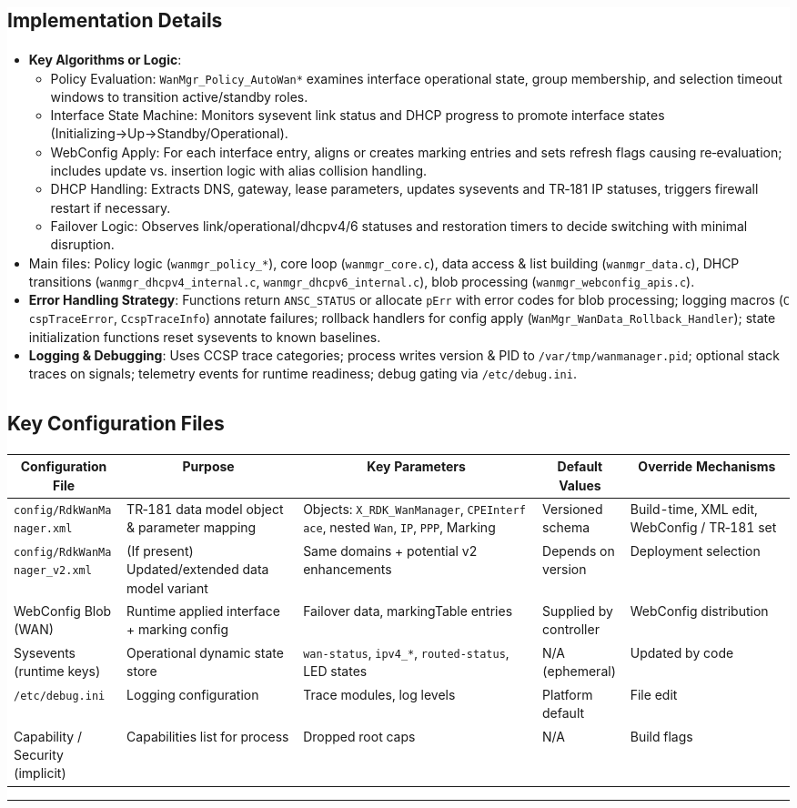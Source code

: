 ## Implementation Details

- **Key Algorithms or Logic**:  
  - Policy Evaluation: `WanMgr_Policy_AutoWan*` examines interface operational state, group membership, and selection timeout windows to transition active/standby roles.  
  - Interface State Machine: Monitors sysevent link status and DHCP progress to promote interface states (Initializing→Up→Standby/Operational).  
  - WebConfig Apply: For each interface entry, aligns or creates marking entries and sets refresh flags causing re‑evaluation; includes update vs. insertion logic with alias collision handling.  
  - DHCP Handling: Extracts DNS, gateway, lease parameters, updates sysevents and TR‑181 IP statuses, triggers firewall restart if necessary.  
  - Failover Logic: Observes link/operational/dhcpv4/6 statuses and restoration timers to decide switching with minimal disruption.  
- Main files: Policy logic (`wanmgr_policy_*`), core loop (`wanmgr_core.c`), data access & list building (`wanmgr_data.c`), DHCP transitions (`wanmgr_dhcpv4_internal.c`, `wanmgr_dhcpv6_internal.c`), blob processing (`wanmgr_webconfig_apis.c`).  
- **Error Handling Strategy**: Functions return `ANSC_STATUS` or allocate `pErr` with error codes for blob processing; logging macros (`CcspTraceError`, `CcspTraceInfo`) annotate failures; rollback handlers for config apply (`WanMgr_WanData_Rollback_Handler`); state initialization functions reset sysevents to known baselines.  
- **Logging & Debugging**: Uses CCSP trace categories; process writes version & PID to `/var/tmp/wanmanager.pid`; optional stack traces on signals; telemetry events for runtime readiness; debug gating via `/etc/debug.ini`.

## Key Configuration Files

| Configuration File | Purpose | Key Parameters | Default Values | Override Mechanisms |
|--------------------|---------|---------------|----------------|--------------------|
| `config/RdkWanManager.xml` | TR‑181 data model object & parameter mapping | Objects: `X_RDK_WanManager`, `CPEInterface`, nested `Wan`, `IP`, `PPP`, Marking | Versioned schema | Build-time, XML edit, WebConfig / TR‑181 set |
| `config/RdkWanManager_v2.xml` | (If present) Updated/extended data model variant | Same domains + potential v2 enhancements | Depends on version | Deployment selection |
| WebConfig Blob (WAN) | Runtime applied interface + marking config | Failover data, markingTable entries | Supplied by controller | WebConfig distribution |
| Sysevents (runtime keys) | Operational dynamic state store | `wan-status`, `ipv4_*`, `routed-status`, LED states | N/A (ephemeral) | Updated by code |
| `/etc/debug.ini` | Logging configuration | Trace modules, log levels | Platform default | File edit |
| Capability / Security (implicit) | Capabilities list for process | Dropped root caps | N/A | Build flags |

---


